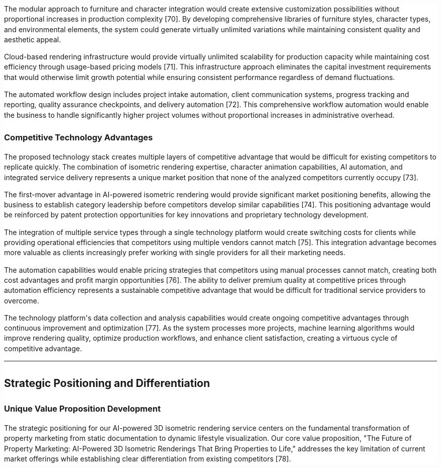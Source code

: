 The modular approach to furniture and character integration would create extensive customization possibilities without proportional increases in production complexity [70]. By developing comprehensive libraries of furniture styles, character types, and environmental elements, the system could generate virtually unlimited variations while maintaining consistent quality and aesthetic appeal.

Cloud-based rendering infrastructure would provide virtually unlimited scalability for production capacity while maintaining cost efficiency through usage-based pricing models [71]. This infrastructure approach eliminates the capital investment requirements that would otherwise limit growth potential while ensuring consistent performance regardless of demand fluctuations.

The automated workflow design includes project intake automation, client communication systems, progress tracking and reporting, quality assurance checkpoints, and delivery automation [72]. This comprehensive workflow automation would enable the business to handle significantly higher project volumes without proportional increases in administrative overhead.

### Competitive Technology Advantages

The proposed technology stack creates multiple layers of competitive advantage that would be difficult for existing competitors to replicate quickly. The combination of isometric rendering expertise, character animation capabilities, AI automation, and integrated service delivery represents a unique market position that none of the analyzed competitors currently occupy [73].

The first-mover advantage in AI-powered isometric rendering would provide significant market positioning benefits, allowing the business to establish category leadership before competitors develop similar capabilities [74]. This positioning advantage would be reinforced by patent protection opportunities for key innovations and proprietary technology development.

The integration of multiple service types through a single technology platform would create switching costs for clients while providing operational efficiencies that competitors using multiple vendors cannot match [75]. This integration advantage becomes more valuable as clients increasingly prefer working with single providers for all their marketing needs.

The automation capabilities would enable pricing strategies that competitors using manual processes cannot match, creating both cost advantages and profit margin opportunities [76]. The ability to deliver premium quality at competitive prices through automation efficiency represents a sustainable competitive advantage that would be difficult for traditional service providers to overcome.

The technology platform's data collection and analysis capabilities would create ongoing competitive advantages through continuous improvement and optimization [77]. As the system processes more projects, machine learning algorithms would improve rendering quality, optimize production workflows, and enhance client satisfaction, creating a virtuous cycle of competitive advantage.

---

## Strategic Positioning and Differentiation

### Unique Value Proposition Development

The strategic positioning for our AI-powered 3D isometric rendering service centers on the fundamental transformation of property marketing from static documentation to dynamic lifestyle visualization. Our core value proposition, "The Future of Property Marketing: AI-Powered 3D Isometric Renderings That Bring Properties to Life," addresses the key limitation of current market offerings while establishing clear differentiation from existing competitors [78].

